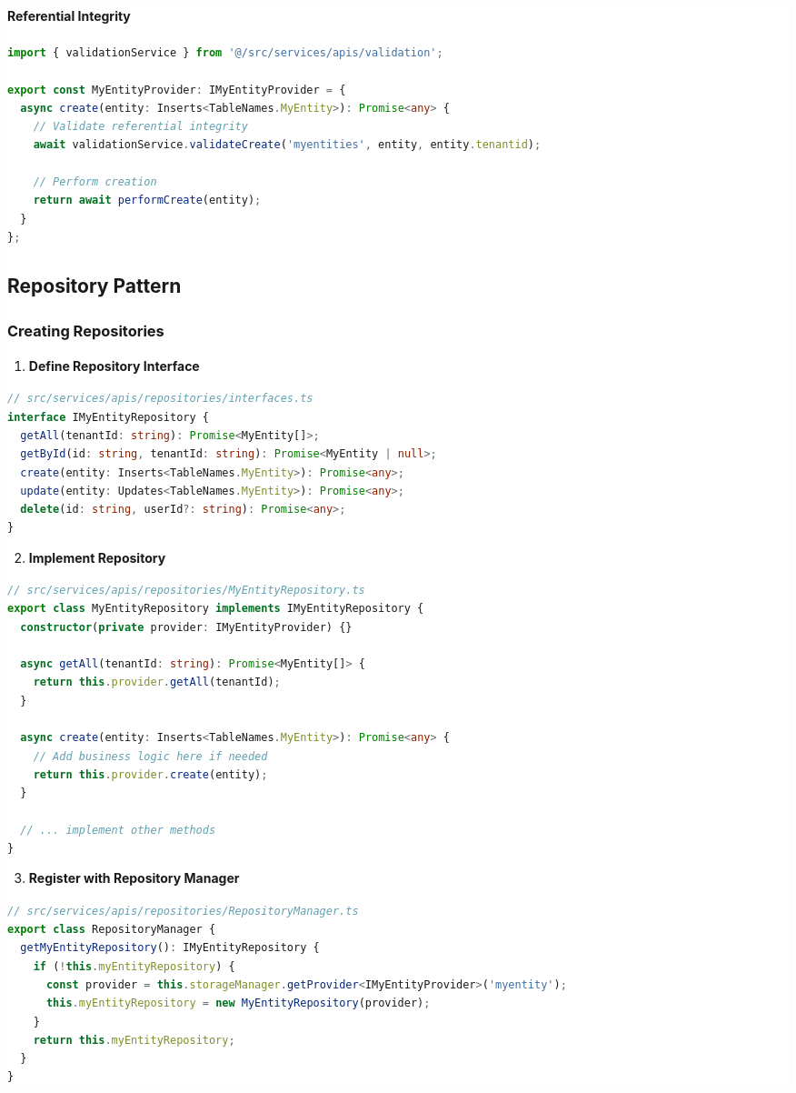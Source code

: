 #### Referential Integrity
```typescript
import { validationService } from '@/src/services/apis/validation';

export const MyEntityProvider: IMyEntityProvider = {
  async create(entity: Inserts<TableNames.MyEntity>): Promise<any> {
    // Validate referential integrity
    await validationService.validateCreate('myentities', entity, entity.tenantid);
    
    // Perform creation
    return await performCreate(entity);
  }
};
```

## Repository Pattern

### Creating Repositories

1. **Define Repository Interface**
```typescript
// src/services/apis/repositories/interfaces.ts
interface IMyEntityRepository {
  getAll(tenantId: string): Promise<MyEntity[]>;
  getById(id: string, tenantId: string): Promise<MyEntity | null>;
  create(entity: Inserts<TableNames.MyEntity>): Promise<any>;
  update(entity: Updates<TableNames.MyEntity>): Promise<any>;
  delete(id: string, userId?: string): Promise<any>;
}
```

2. **Implement Repository**
```typescript
// src/services/apis/repositories/MyEntityRepository.ts
export class MyEntityRepository implements IMyEntityRepository {
  constructor(private provider: IMyEntityProvider) {}
  
  async getAll(tenantId: string): Promise<MyEntity[]> {
    return this.provider.getAll(tenantId);
  }
  
  async create(entity: Inserts<TableNames.MyEntity>): Promise<any> {
    // Add business logic here if needed
    return this.provider.create(entity);
  }
  
  // ... implement other methods
}
```

3. **Register with Repository Manager**
```typescript
// src/services/apis/repositories/RepositoryManager.ts
export class RepositoryManager {
  getMyEntityRepository(): IMyEntityRepository {
    if (!this.myEntityRepository) {
      const provider = this.storageManager.getProvider<IMyEntityProvider>('myentity');
      this.myEntityRepository = new MyEntityRepository(provider);
    }
    return this.myEntityRepository;
  }
}
```
